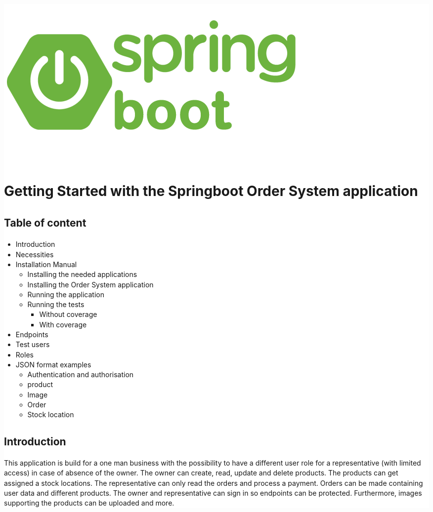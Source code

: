 ![springboot](assets/spring-boot-logo.png)


# Getting Started with the Springboot Order System application

## Table of content
* Introduction
* Necessities
* Installation Manual
    - Installing the needed applications
    - Installing the Order System application
    - Running the application
    - Running the tests
      - Without coverage
      - With coverage
* Endpoints
* Test users
* Roles
* JSON format examples
  - Authentication and authorisation
  - product
  - Image
  - Order
  - Stock location


## Introduction
This application is build for a one man business with the possibility to have a different user role for a representative
(with limited access) in case of absence of the owner. The owner can create, read, update and delete products. 
The products can get assigned a stock locations. The representative can only read the orders and process a payment. 
Orders can be made containing user data and different products. The owner and representative can sign in so endpoints 
can be protected. 
Furthermore, images supporting the products can be uploaded and more.
